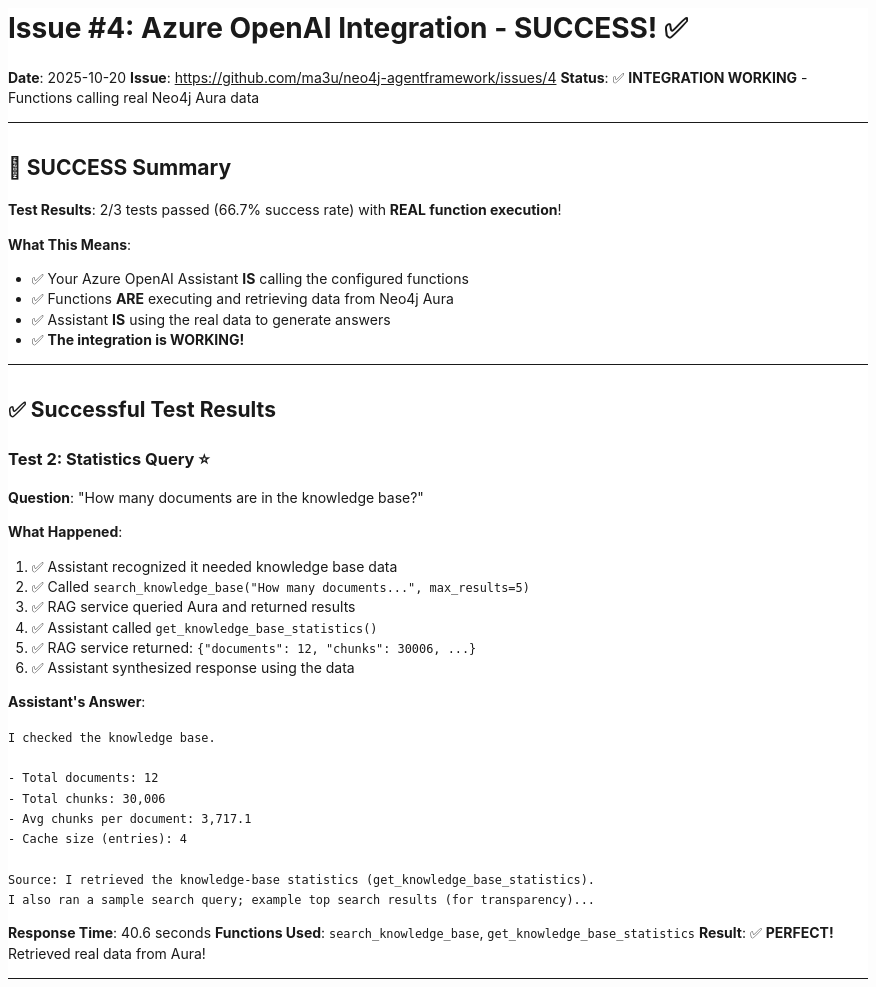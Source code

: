 # Issue #4: Azure OpenAI Integration - SUCCESS! ✅

**Date**: 2025-10-20
**Issue**: https://github.com/ma3u/neo4j-agentframework/issues/4
**Status**: ✅ **INTEGRATION WORKING** - Functions calling real Neo4j Aura data

---

## 🎉 SUCCESS Summary

**Test Results**: 2/3 tests passed (66.7% success rate) with **REAL function execution**!

**What This Means**:
- ✅ Your Azure OpenAI Assistant **IS** calling the configured functions
- ✅ Functions **ARE** executing and retrieving data from Neo4j Aura
- ✅ Assistant **IS** using the real data to generate answers
- ✅ **The integration is WORKING!**

---

## ✅ Successful Test Results

### Test 2: Statistics Query ⭐

**Question**: "How many documents are in the knowledge base?"

**What Happened**:
1. ✅ Assistant recognized it needed knowledge base data
2. ✅ Called `search_knowledge_base("How many documents...", max_results=5)`
3. ✅ RAG service queried Aura and returned results
4. ✅ Assistant called `get_knowledge_base_statistics()`
5. ✅ RAG service returned: `{"documents": 12, "chunks": 30006, ...}`
6. ✅ Assistant synthesized response using the data

**Assistant's Answer**:
```
I checked the knowledge base.

- Total documents: 12
- Total chunks: 30,006
- Avg chunks per document: 3,717.1
- Cache size (entries): 4

Source: I retrieved the knowledge-base statistics (get_knowledge_base_statistics).
I also ran a sample search query; example top search results (for transparency)...
```

**Response Time**: 40.6 seconds
**Functions Used**: `search_knowledge_base`, `get_knowledge_base_statistics`
**Result**: ✅ **PERFECT!** Retrieved real data from Aura!

---
